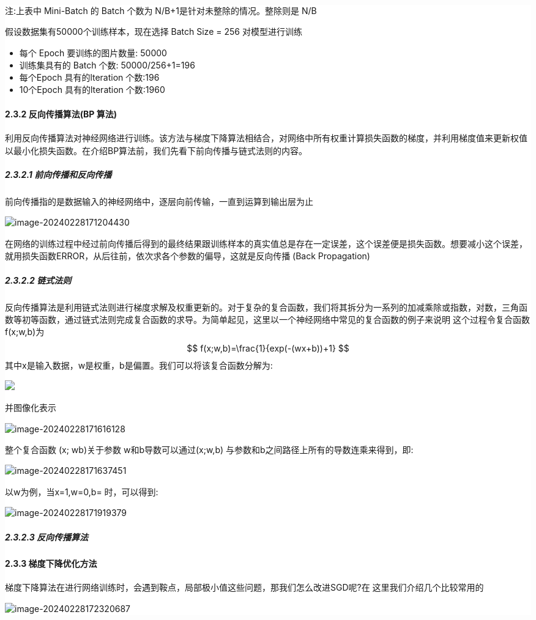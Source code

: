 注:上表中 Mini-Batch 的 Batch 个数为 N/B+1是针对未整除的情况。整除则是 N/B

假设数据集有50000个训练样本，现在选择 Batch Size = 256 对模型进行训练

- 每个 Epoch 要训练的图片数量: 50000
- 训练集具有的 Batch 个数: 50000/256+1=196
- 每个Epoch 具有的lteration 个数:196
- 10个Epoch 具有的lteration 个数:1960



#### 2.3.2 反向传播算法(BP 算法)

利用反向传播算法对神经网络进行训练。该方法与梯度下降算法相结合，对网络中所有权重计算损失函数的梯度，并利用梯度值来更新权值以最小化损失函数。在介绍BP算法前，我们先看下前向传播与链式法则的内容。

##### 2.3.2.1 前向传播和反向传播

前向传播指的是数据输入的神经网络中，逐层向前传输，一直到运算到输出层为止

![image-20240228171204430](https://picgo-img-repo.oss-cn-beijing.aliyuncs.com/img/b14bf76f8527622a55c0483355429619.png)

在网络的训练过程中经过前向传播后得到的最终结果跟训练样本的真实值总是存在一定误差，这个误差便是损失函数。想要减小这个误差，就用损失函数ERROR，从后往前，依次求各个参数的偏导，这就是反向传播 (Back Propagation)

##### 2.3.2.2 链式法则

反向传播算法是利用链式法则进行梯度求解及权重更新的。对于复杂的复合函数，我们将其拆分为一系列的加减乘除或指数，对数，三角函数等初等函数，通过链式法则完成复合函数的求导。为简单起见，这里以一个神经网络中常见的复合函数的例子来说明 这个过程令复合函数 f(x;w,b)为
$$
f(x;w,b)=\frac{1}{exp(-(wx+b))+1}
$$
其中x是输入数据，w是权重，b是偏置。我们可以将该复合函数分解为:

![](https://picgo-img-repo.oss-cn-beijing.aliyuncs.com/img/fb0f57576fde877cee7060b5f3e668a8.png)

并图像化表示

  ![image-20240228171616128](https://picgo-img-repo.oss-cn-beijing.aliyuncs.com/img/606a59e84cbdde76fc4d855d0099a899.png)

整个复合函数 (x; wb)关于参数 w和b导数可以通过(x;w,b) 与参数和b之间路径上所有的导数连乘来得到，即:

![image-20240228171637451](https://picgo-img-repo.oss-cn-beijing.aliyuncs.com/img/3a47ed70be71e3cac36595fd9734dc96.png)

以w为例，当x=1,w=0,b= 时，可以得到:

![image-20240228171919379](https://picgo-img-repo.oss-cn-beijing.aliyuncs.com/img/c746dca1bdd2ba0993c042cda396eb81.png)



##### 2.3.2.3 反向传播算法



#### 2.3.3 梯度下降优化方法

梯度下降算法在进行网络训练时，会遇到鞍点，局部极小值这些问题，那我们怎么改进SGD呢?在
这里我们介绍几个比较常用的

![image-20240228172320687](https://picgo-img-repo.oss-cn-beijing.aliyuncs.com/img/c341634d7f9e21c026c8cbfa5111cd1c.png)
